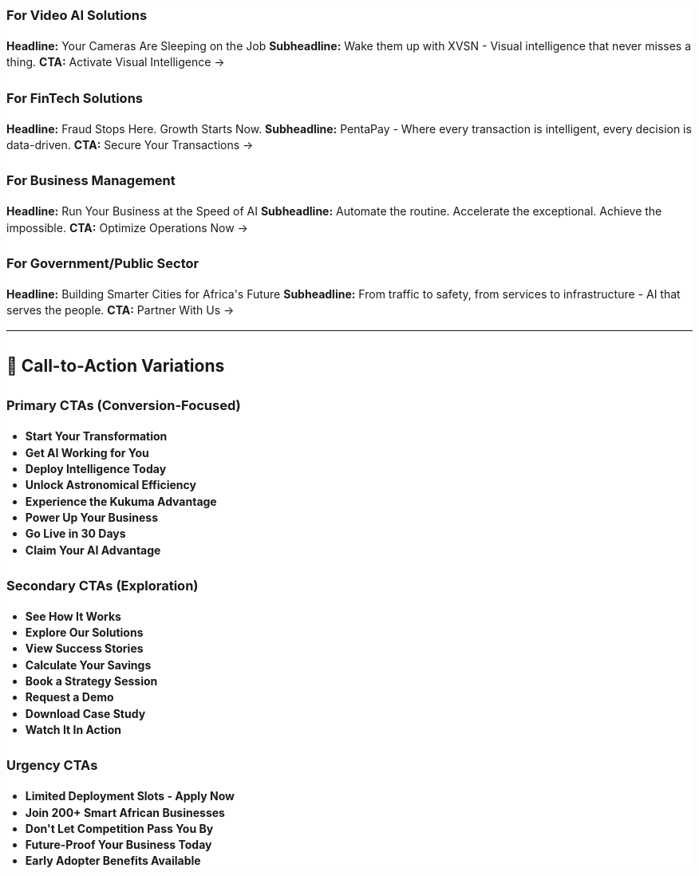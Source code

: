 ### For Video AI Solutions
**Headline:** Your Cameras Are Sleeping on the Job
**Subheadline:** Wake them up with XVSN - Visual intelligence that never misses a thing.
**CTA:** Activate Visual Intelligence →

### For FinTech Solutions
**Headline:** Fraud Stops Here. Growth Starts Now.
**Subheadline:** PentaPay - Where every transaction is intelligent, every decision is data-driven.
**CTA:** Secure Your Transactions →

### For Business Management
**Headline:** Run Your Business at the Speed of AI
**Subheadline:** Automate the routine. Accelerate the exceptional. Achieve the impossible.
**CTA:** Optimize Operations Now →

### For Government/Public Sector
**Headline:** Building Smarter Cities for Africa's Future
**Subheadline:** From traffic to safety, from services to infrastructure - AI that serves the people.
**CTA:** Partner With Us →

---

## 🚀 Call-to-Action Variations

### Primary CTAs (Conversion-Focused)
- **Start Your Transformation**
- **Get AI Working for You**
- **Deploy Intelligence Today**
- **Unlock Astronomical Efficiency**
- **Experience the Kukuma Advantage**
- **Power Up Your Business**
- **Go Live in 30 Days**
- **Claim Your AI Advantage**

### Secondary CTAs (Exploration)
- **See How It Works**
- **Explore Our Solutions**
- **View Success Stories**
- **Calculate Your Savings**
- **Book a Strategy Session**
- **Request a Demo**
- **Download Case Study**
- **Watch It In Action**

### Urgency CTAs
- **Limited Deployment Slots - Apply Now**
- **Join 200+ Smart African Businesses**
- **Don't Let Competition Pass You By**
- **Future-Proof Your Business Today**
- **Early Adopter Benefits Available**
